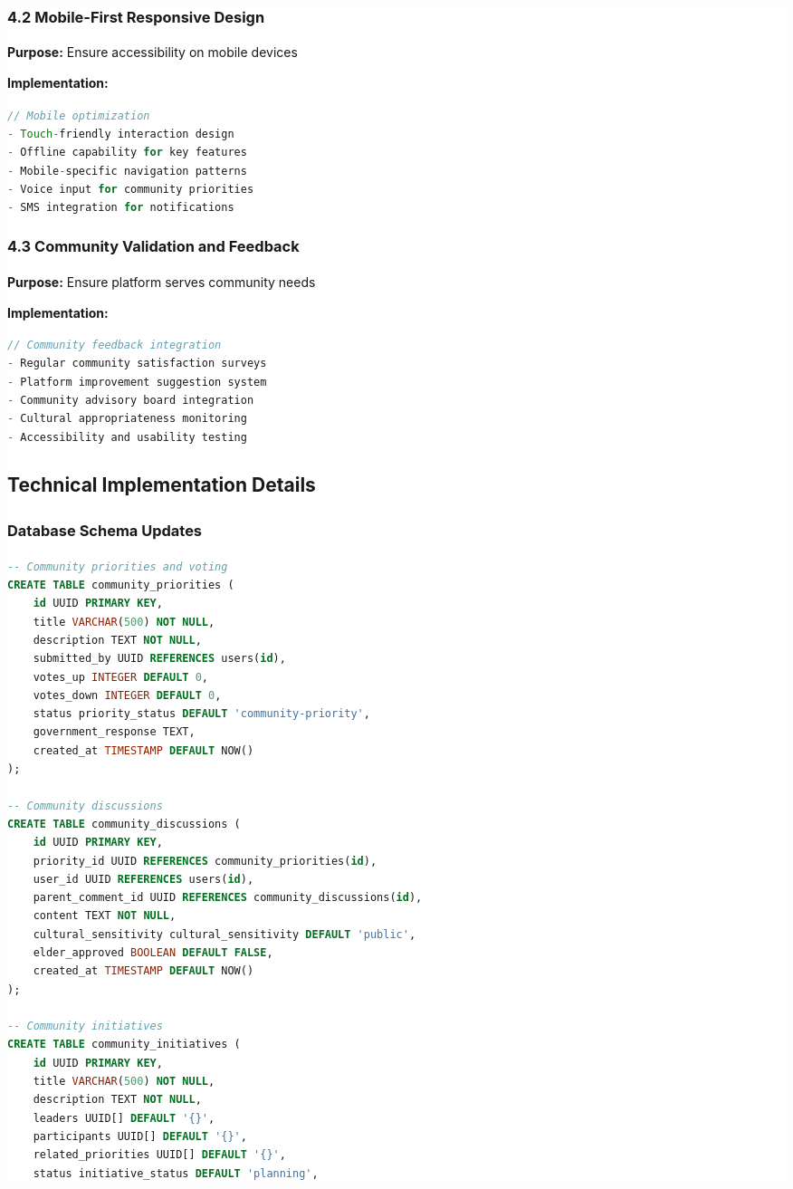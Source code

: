 ### 4.2 Mobile-First Responsive Design
**Purpose:** Ensure accessibility on mobile devices

**Implementation:**
```typescript
// Mobile optimization
- Touch-friendly interaction design
- Offline capability for key features
- Mobile-specific navigation patterns
- Voice input for community priorities
- SMS integration for notifications
```

### 4.3 Community Validation and Feedback
**Purpose:** Ensure platform serves community needs

**Implementation:**
```typescript
// Community feedback integration
- Regular community satisfaction surveys
- Platform improvement suggestion system
- Community advisory board integration
- Cultural appropriateness monitoring
- Accessibility and usability testing
```

## Technical Implementation Details

### Database Schema Updates
```sql
-- Community priorities and voting
CREATE TABLE community_priorities (
    id UUID PRIMARY KEY,
    title VARCHAR(500) NOT NULL,
    description TEXT NOT NULL,
    submitted_by UUID REFERENCES users(id),
    votes_up INTEGER DEFAULT 0,
    votes_down INTEGER DEFAULT 0,
    status priority_status DEFAULT 'community-priority',
    government_response TEXT,
    created_at TIMESTAMP DEFAULT NOW()
);

-- Community discussions
CREATE TABLE community_discussions (
    id UUID PRIMARY KEY,
    priority_id UUID REFERENCES community_priorities(id),
    user_id UUID REFERENCES users(id),
    parent_comment_id UUID REFERENCES community_discussions(id),
    content TEXT NOT NULL,
    cultural_sensitivity cultural_sensitivity DEFAULT 'public',
    elder_approved BOOLEAN DEFAULT FALSE,
    created_at TIMESTAMP DEFAULT NOW()
);

-- Community initiatives
CREATE TABLE community_initiatives (
    id UUID PRIMARY KEY,
    title VARCHAR(500) NOT NULL,
    description TEXT NOT NULL,
    leaders UUID[] DEFAULT '{}',
    participants UUID[] DEFAULT '{}',
    related_priorities UUID[] DEFAULT '{}',
    status initiative_status DEFAULT 'planning',
```
